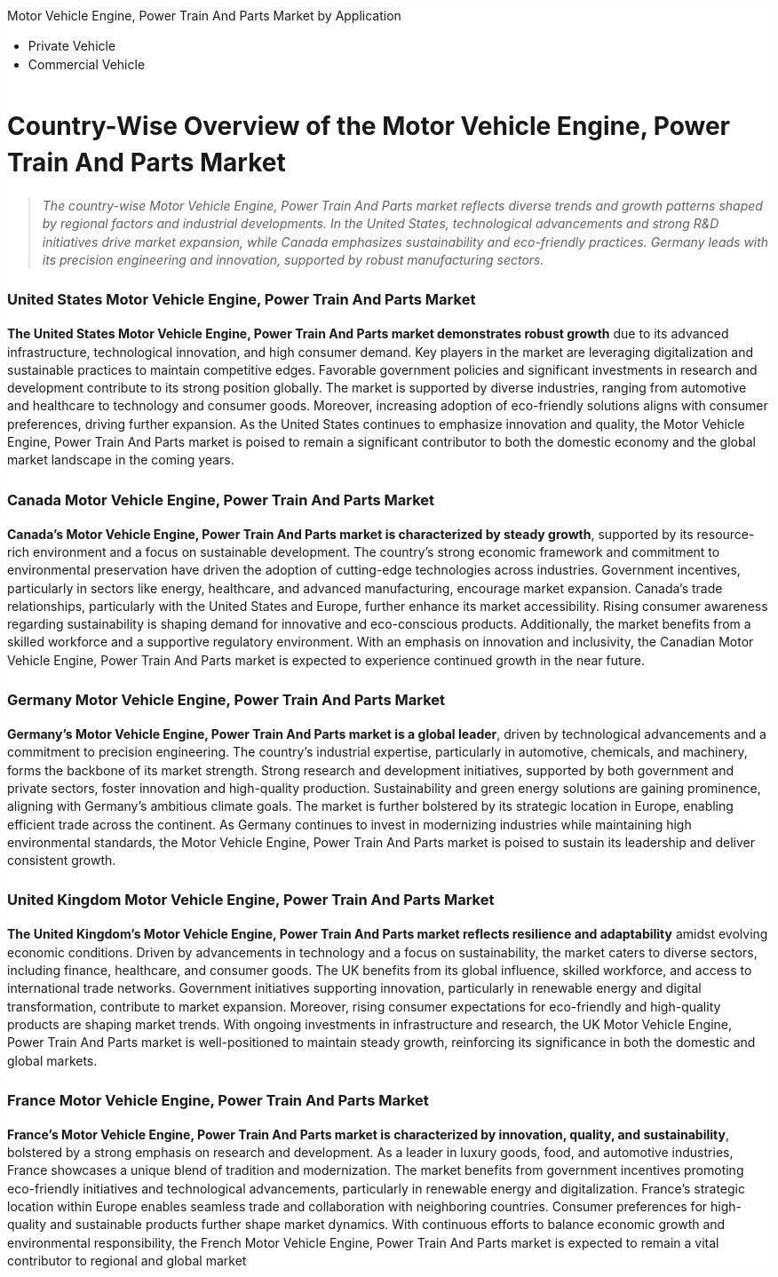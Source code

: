 Motor Vehicle Engine, Power Train And Parts Market by Application</h3><ul><li>Private Vehicle</li><li>Commercial Vehicle</li></ul><h1><span class="">Country-Wise Overview of the Motor Vehicle Engine, Power Train And Parts Market<br /></span></h1><blockquote><p><em><span class="">The country-wise Motor Vehicle Engine, Power Train And Parts market reflects diverse trends and growth patterns shaped by regional factors and industrial developments. In the United States, technological advancements and strong R&amp;D initiatives drive market expansion, while Canada emphasizes sustainability and eco-friendly practices. Germany leads with its precision engineering and innovation, supported by robust manufacturing sectors.</span></em></p></blockquote><h3><strong>United States Motor Vehicle Engine, Power Train And Parts Market</strong></h3><p><strong>The United States Motor Vehicle Engine, Power Train And Parts market demonstrates robust growth</strong> due to its advanced infrastructure, technological innovation, and high consumer demand. Key players in the market are leveraging digitalization and sustainable practices to maintain competitive edges. Favorable government policies and significant investments in research and development contribute to its strong position globally. The market is supported by diverse industries, ranging from automotive and healthcare to technology and consumer goods. Moreover, increasing adoption of eco-friendly solutions aligns with consumer preferences, driving further expansion. As the United States continues to emphasize innovation and quality, the Motor Vehicle Engine, Power Train And Parts market is poised to remain a significant contributor to both the domestic economy and the global market landscape in the coming years.</p><h3><strong>Canada Motor Vehicle Engine, Power Train And Parts Market</strong></h3><p><strong>Canada&rsquo;s Motor Vehicle Engine, Power Train And Parts market is characterized by steady growth</strong>, supported by its resource-rich environment and a focus on sustainable development. The country&rsquo;s strong economic framework and commitment to environmental preservation have driven the adoption of cutting-edge technologies across industries. Government incentives, particularly in sectors like energy, healthcare, and advanced manufacturing, encourage market expansion. Canada&rsquo;s trade relationships, particularly with the United States and Europe, further enhance its market accessibility. Rising consumer awareness regarding sustainability is shaping demand for innovative and eco-conscious products. Additionally, the market benefits from a skilled workforce and a supportive regulatory environment. With an emphasis on innovation and inclusivity, the Canadian Motor Vehicle Engine, Power Train And Parts market is expected to experience continued growth in the near future.</p><h3><strong>Germany Motor Vehicle Engine, Power Train And Parts Market</strong></h3><p><strong>Germany&rsquo;s Motor Vehicle Engine, Power Train And Parts market is a global leader</strong>, driven by technological advancements and a commitment to precision engineering. The country&rsquo;s industrial expertise, particularly in automotive, chemicals, and machinery, forms the backbone of its market strength. Strong research and development initiatives, supported by both government and private sectors, foster innovation and high-quality production. Sustainability and green energy solutions are gaining prominence, aligning with Germany&rsquo;s ambitious climate goals. The market is further bolstered by its strategic location in Europe, enabling efficient trade across the continent. As Germany continues to invest in modernizing industries while maintaining high environmental standards, the Motor Vehicle Engine, Power Train And Parts market is poised to sustain its leadership and deliver consistent growth.</p><h3><strong>United Kingdom Motor Vehicle Engine, Power Train And Parts Market</strong></h3><p><strong>The United Kingdom&rsquo;s Motor Vehicle Engine, Power Train And Parts market reflects resilience and adaptability</strong> amidst evolving economic conditions. Driven by advancements in technology and a focus on sustainability, the market caters to diverse sectors, including finance, healthcare, and consumer goods. The UK benefits from its global influence, skilled workforce, and access to international trade networks. Government initiatives supporting innovation, particularly in renewable energy and digital transformation, contribute to market expansion. Moreover, rising consumer expectations for eco-friendly and high-quality products are shaping market trends. With ongoing investments in infrastructure and research, the UK Motor Vehicle Engine, Power Train And Parts market is well-positioned to maintain steady growth, reinforcing its significance in both the domestic and global markets.</p><h3><strong>France Motor Vehicle Engine, Power Train And Parts Market</strong></h3><p><strong>France&rsquo;s Motor Vehicle Engine, Power Train And Parts market is characterized by innovation, quality, and sustainability</strong>, bolstered by a strong emphasis on research and development. As a leader in luxury goods, food, and automotive industries, France showcases a unique blend of tradition and modernization. The market benefits from government incentives promoting eco-friendly initiatives and technological advancements, particularly in renewable energy and digitalization. France&rsquo;s strategic location within Europe enables seamless trade and collaboration with neighboring countries. Consumer preferences for high-quality and sustainable products further shape market dynamics. With continuous efforts to balance economic growth and environmental responsibility, the French Motor Vehicle Engine, Power Train And Parts market is expected to remain a vital contributor to regional and global market